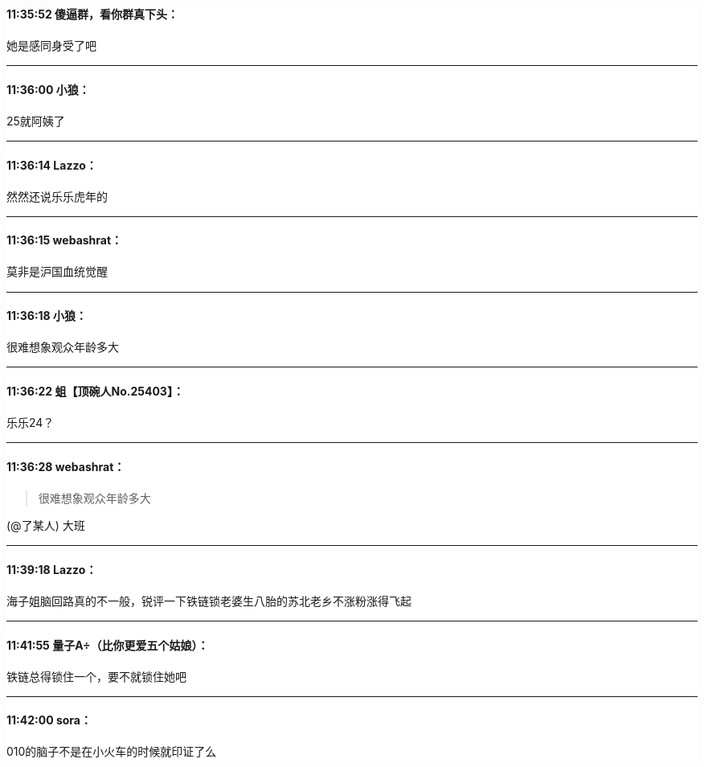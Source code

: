 #### 11:35:52  傻逼群，看你群真下头：

她是感同身受了吧

*****

#### 11:36:00  小狼：

25就阿姨了

*****

#### 11:36:14  Lazzo：

然然还说乐乐虎年的

*****

#### 11:36:15  webashrat：

莫非是沪国血统觉醒

*****

#### 11:36:18  小狼：

很难想象观众年龄多大

*****

#### 11:36:22  蛆【顶碗人No.25403】：

乐乐24？

*****

#### 11:36:28  webashrat：

<blockquote>很难想象观众年龄多大</blockquote>
 (@了某人)  大班

*****

#### 11:39:18  Lazzo：

海子姐脑回路真的不一般，锐评一下铁链锁老婆生八胎的苏北老乡不涨粉涨得飞起

*****

#### 11:41:55  量子A÷（比你更爱五个姑娘）：

铁链总得锁住一个，要不就锁住她吧

*****

#### 11:42:00  sora：

010的脑子不是在小火车的时候就印证了么
